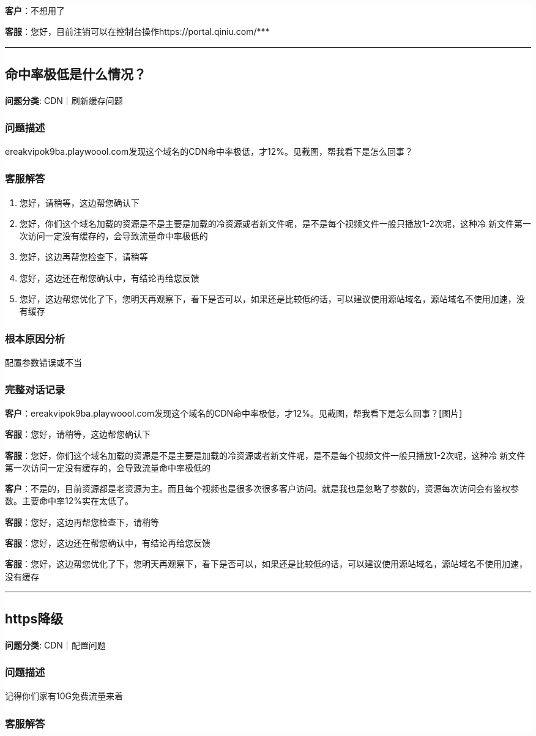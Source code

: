 **客户**：不想用了

**客服**：您好，目前注销可以在控制台操作https://portal.qiniu.com/***

---

## 命中率极低是什么情况？

**问题分类**: CDN｜刷新缓存问题

### 问题描述

ereakvipok9ba.playwoool.com发现这个域名的CDN命中率极低，才12%。见截图，帮我看下是怎么回事？

### 客服解答

1. 您好，请稍等，这边帮您确认下

2. 您好，你们这个域名加载的资源是不是主要是加载的冷资源或者新文件呢，是不是每个视频文件一般只播放1-2次呢，这种冷 新文件第一次访问一定没有缓存的，会导致流量命中率极低的

3. 您好，这边再帮您检查下，请稍等

4. 您好，这边还在帮您确认中，有结论再给您反馈

5. 您好，这边帮您优化了下，您明天再观察下，看下是否可以，如果还是比较低的话，可以建议使用源站域名，源站域名不使用加速，没有缓存

### 根本原因分析

配置参数错误或不当

### 完整对话记录

**客户**：ereakvipok9ba.playwoool.com发现这个域名的CDN命中率极低，才12%。见截图，帮我看下是怎么回事？[图片]

**客服**：您好，请稍等，这边帮您确认下

**客服**：您好，你们这个域名加载的资源是不是主要是加载的冷资源或者新文件呢，是不是每个视频文件一般只播放1-2次呢，这种冷 新文件第一次访问一定没有缓存的，会导致流量命中率极低的

**客户**：不是的，目前资源都是老资源为主。而且每个视频也是很多次很多客户访问。就是我也是忽略了参数的，资源每次访问会有鉴权参数。主要命中率12%实在太低了。

**客服**：您好，这边再帮您检查下，请稍等

**客服**：您好，这边还在帮您确认中，有结论再给您反馈

**客服**：您好，这边帮您优化了下，您明天再观察下，看下是否可以，如果还是比较低的话，可以建议使用源站域名，源站域名不使用加速，没有缓存

---

## https降级

**问题分类**: CDN｜配置问题

### 问题描述

记得你们家有10G免费流量来着

### 客服解答
